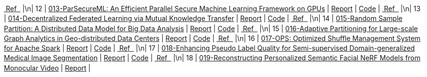 [&nbsp;Ref&nbsp;&nbsp;](https://github.com/SZU-AdvTech-2022/012-This-Patient-Looks-Like-That-Patient-Prototypical-Networks-for-Interpretable-Diagnosis-Predicti/blob/main/citation.txt)  |\n|  12 | [013-ParSecureML: An Efficient Parallel Secure Machine Learning Framework on GPUs](https://doi.org/10.1145/3404397.3404399)                                                                                                                                                                                                                   | [Report](https://github.com/SZU-AdvTech-2022/013-ParSecureML-An-Efficient-Parallel-Secure-Machine-Learning-Framework-on-GPUs/blob/main/ResearchReport.pdf)                      | [Code](https://github.com/SZU-AdvTech-2022/013-ParSecureML-An-Efficient-Parallel-Secure-Machine-Learning-Framework-on-GPUs)                      | [&nbsp;Ref&nbsp;&nbsp;](https://github.com/SZU-AdvTech-2022/013-ParSecureML-An-Efficient-Parallel-Secure-Machine-Learning-Framework-on-GPUs/blob/main/citation.txt)                      |\n|  13 | [014-Decentralized Federated Learning via Mutual Knowledge Transfer](https://arxiv.org/ftp/arxiv/papers/2012/2012.13063.pdf)                                                                                                                                                                                                                  | [Report](https://github.com/SZU-AdvTech-2022/014-Decentralized-Federated-Learning-via-Mutual-Knowledge-Transfer/blob/main/ResearchReport.pdf)                                   | [Code](https://github.com/SZU-AdvTech-2022/014-Decentralized-Federated-Learning-via-Mutual-Knowledge-Transfer)                                   | [&nbsp;Ref&nbsp;&nbsp;](https://github.com/SZU-AdvTech-2022/014-Decentralized-Federated-Learning-via-Mutual-Knowledge-Transfer/blob/main/citation.txt)                                   |\n|  14 | [015-Random Sample Partition: A Distributed Data Model for Big Data Analysis](https://ieeexplore.ieee.org/document/8706990)                                                                                                                                                                                                                   | [Report](https://github.com/SZU-AdvTech-2022/015-Random-Sample-Partition-A-Distributed-Data-Model-for-Big-Data-Analysis/blob/main/ResearchReport.pdf)                           | [Code](https://github.com/SZU-AdvTech-2022/015-Random-Sample-Partition-A-Distributed-Data-Model-for-Big-Data-Analysis)                           | [&nbsp;Ref&nbsp;&nbsp;](https://github.com/SZU-AdvTech-2022/015-Random-Sample-Partition-A-Distributed-Data-Model-for-Big-Data-Analysis/blob/main/citation.txt)                           |\n|  15 | [016-Adaptive Partitioning for Large-scale Graph Analytics in Geo-distributed Data Centers](https://ieeexplore.ieee.org/abstract/document/9835489/)                                                                                                                                                                                           | [Report](https://github.com/SZU-AdvTech-2022/016-Adaptive-Partitioning-for-Large-scale-Graph-Analytics-in-Geo-distributed-Data-Centers/blob/main/ResearchReport.pdf)            | [Code](https://github.com/SZU-AdvTech-2022/016-Adaptive-Partitioning-for-Large-scale-Graph-Analytics-in-Geo-distributed-Data-Centers)            | [&nbsp;Ref&nbsp;&nbsp;](https://github.com/SZU-AdvTech-2022/016-Adaptive-Partitioning-for-Large-scale-Graph-Analytics-in-Geo-distributed-Data-Centers/blob/main/citation.txt)            |\n|  16 | [017-OPS: Optimized Shuffle Management System for Apache Spark](https://dl.acm.org/doi/abs/10.1145/3404397.3404430)                                                                                                                                                                                                                           | [Report](https://github.com/SZU-AdvTech-2022/017-OPS-Optimized-Shuffle-Management-System-for-Apache-Spark/blob/main/ResearchReport.pdf)                                         | [Code](https://github.com/SZU-AdvTech-2022/017-OPS-Optimized-Shuffle-Management-System-for-Apache-Spark)                                         | [&nbsp;Ref&nbsp;&nbsp;](https://github.com/SZU-AdvTech-2022/017-OPS-Optimized-Shuffle-Management-System-for-Apache-Spark/blob/main/citation.txt)                                         |\n|  17 | [018-Enhancing Pseudo Label Quality for Semi-supervised Domain-generalized Medical Image Segmentation](https://arxiv.org/pdf/2201.08657)                                                                                                                                                                                                      | [Report](https://github.com/SZU-AdvTech-2022/018-Enhancing-Pseudo-Label-Quality-for-Semi-supervised-Domain-generalized-Medical-Image-Segmentation/blob/main/ResearchReport.pdf) | [Code](https://github.com/SZU-AdvTech-2022/018-Enhancing-Pseudo-Label-Quality-for-Semi-supervised-Domain-generalized-Medical-Image-Segmentation) | [&nbsp;Ref&nbsp;&nbsp;](https://github.com/SZU-AdvTech-2022/018-Enhancing-Pseudo-Label-Quality-for-Semi-supervised-Domain-generalized-Medical-Image-Segmentation/blob/main/citation.txt) |\n|  18 | [019-Reconstructing Personalized Semantic Facial NeRF Models from Monocular Video](https://arxiv.org/abs/2210.06108)                                                                                                                                                                                                                          | [Report](https://github.com/SZU-AdvTech-2022/019-Reconstructing-Personalized-Semantic-Facial-NeRF-Models-From-Monocular-Video/blob/main/ResearchReport.pdf)                     |
